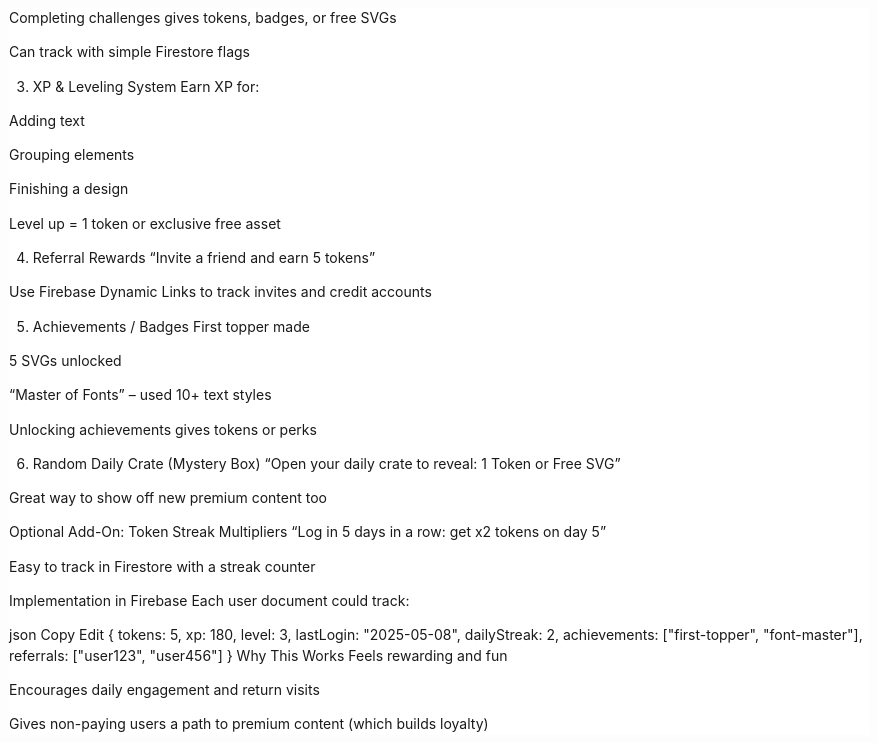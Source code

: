 Completing challenges gives tokens, badges, or free SVGs

Can track with simple Firestore flags

3. XP & Leveling System
Earn XP for:

Adding text

Grouping elements

Finishing a design

Level up = 1 token or exclusive free asset

4. Referral Rewards
“Invite a friend and earn 5 tokens”

Use Firebase Dynamic Links to track invites and credit accounts

5. Achievements / Badges
First topper made

5 SVGs unlocked

“Master of Fonts” – used 10+ text styles

Unlocking achievements gives tokens or perks

6. Random Daily Crate (Mystery Box)
“Open your daily crate to reveal: 1 Token or Free SVG”

Great way to show off new premium content too

Optional Add-On: Token Streak Multipliers
“Log in 5 days in a row: get x2 tokens on day 5”

Easy to track in Firestore with a streak counter

Implementation in Firebase
Each user document could track:

json
Copy
Edit
{
  tokens: 5,
  xp: 180,
  level: 3,
  lastLogin: "2025-05-08",
  dailyStreak: 2,
  achievements: ["first-topper", "font-master"],
  referrals: ["user123", "user456"]
}
Why This Works
Feels rewarding and fun

Encourages daily engagement and return visits

Gives non-paying users a path to premium content (which builds loyalty)
